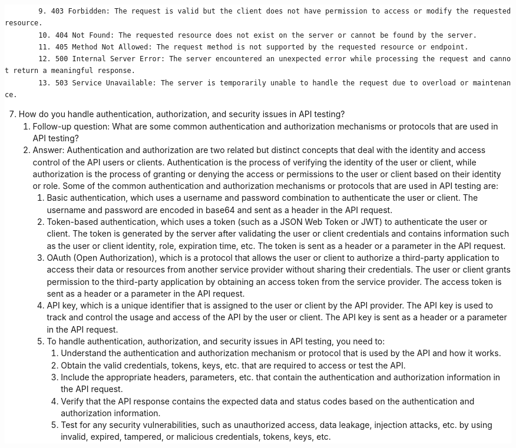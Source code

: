             9. 403 Forbidden: The request is valid but the client does not have permission to access or modify the requested resource.
            10. 404 Not Found: The requested resource does not exist on the server or cannot be found by the server.
            11. 405 Method Not Allowed: The request method is not supported by the requested resource or endpoint.
            12. 500 Internal Server Error: The server encountered an unexpected error while processing the request and cannot return a meaningful response.
            13. 503 Service Unavailable: The server is temporarily unable to handle the request due to overload or maintenance.
7. How do you handle authentication, authorization, and security issues in API testing?
    1. Follow-up question: What are some common authentication and authorization mechanisms or protocols that are used in API testing?
    2. Answer: Authentication and authorization are two related but distinct concepts that deal with the identity and access control of the API users or clients. Authentication is the process of verifying the identity of the user or client, while authorization is the process of granting or denying the access or permissions to the user or client based on their identity or role. Some of the common authentication and authorization mechanisms or protocols that are used in API testing are:
        1. Basic authentication, which uses a username and password combination to authenticate the user or client. The username and password are encoded in base64 and sent as a header in the API request.
        2. Token-based authentication, which uses a token (such as a JSON Web Token or JWT) to authenticate the user or client. The token is generated by the server after validating the user or client credentials and contains information such as the user or client identity, role, expiration time, etc. The token is sent as a header or a parameter in the API request.
        3. OAuth (Open Authorization), which is a protocol that allows the user or client to authorize a third-party application to access their data or resources from another service provider without sharing their credentials. The user or client grants permission to the third-party application by obtaining an access token from the service provider. The access token is sent as a header or a parameter in the API request.
        4. API key, which is a unique identifier that is assigned to the user or client by the API provider. The API key is used to track and control the usage and access of the API by the user or client. The API key is sent as a header or a parameter in the API request.
        5. To handle authentication, authorization, and security issues in API testing, you need to:
            1. Understand the authentication and authorization mechanism or protocol that is used by the API and how it works.
            2. Obtain the valid credentials, tokens, keys, etc. that are required to access or test the API.
            3. Include the appropriate headers, parameters, etc. that contain the authentication and authorization information in the API request.
            4. Verify that the API response contains the expected data and status codes based on the authentication and authorization information.
            5.  Test for any security vulnerabilities, such as unauthorized access, data leakage, injection attacks, etc. by using invalid, expired, tampered, or malicious credentials, tokens, keys, etc.


